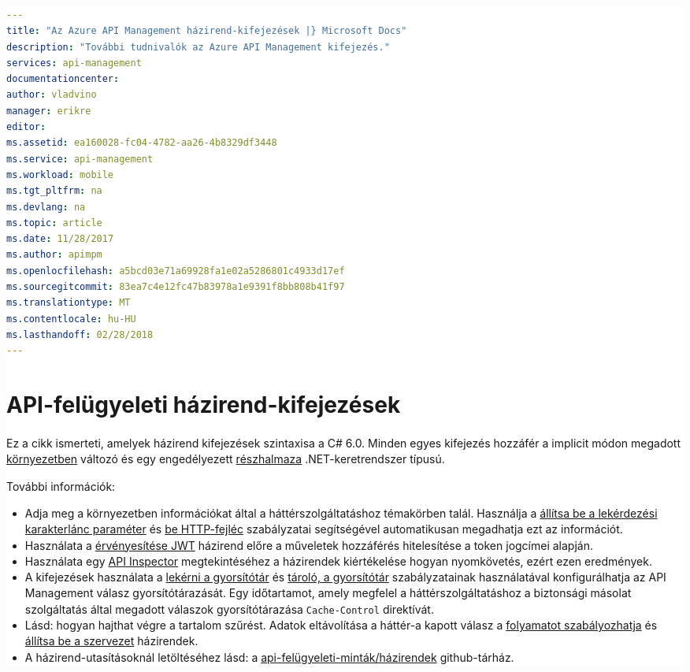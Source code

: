 ```yaml
---
title: "Az Azure API Management házirend-kifejezések |} Microsoft Docs"
description: "További tudnivalók az Azure API Management kifejezés."
services: api-management
documentationcenter: 
author: vladvino
manager: erikre
editor: 
ms.assetid: ea160028-fc04-4782-aa26-4b8329df3448
ms.service: api-management
ms.workload: mobile
ms.tgt_pltfrm: na
ms.devlang: na
ms.topic: article
ms.date: 11/28/2017
ms.author: apimpm
ms.openlocfilehash: a5bcd03e71a69928fa1e02a5286801c4933d17ef
ms.sourcegitcommit: 83ea7c4e12fc47b83978a1e9391f8bb808b41f97
ms.translationtype: MT
ms.contentlocale: hu-HU
ms.lasthandoff: 02/28/2018
---
```

# <a name="api-management-policy-expressions"></a>API-felügyeleti házirend-kifejezések
Ez a cikk ismerteti, amelyek házirend kifejezések szintaxisa a C# 6.0. Minden egyes kifejezés hozzáfér a implicit módon megadott [környezetben](api-management-policy-expressions.md#ContextVariables) változó és egy engedélyezett [részhalmaza](api-management-policy-expressions.md#CLRTypes) .NET-keretrendszer típusú.  

További információk:

- Adja meg a környezetben információkat által a háttérszolgáltatáshoz témakörben talál. Használja a [állítsa be a lekérdezési karakterlánc paraméter](api-management-transformation-policies.md#SetQueryStringParameter) és [be HTTP-fejléc](api-management-transformation-policies.md#SetHTTPheader) szabályzatai segítségével automatikusan megadhatja ezt az információt.
- Használata a [érvényesítése JWT](api-management-access-restriction-policies.md#ValidateJWT) házirend előre a műveletek hozzáférés hitelesítése a token jogcímei alapján.   
- Használata egy [API Inspector](https://azure.microsoft.com/documentation/articles/api-management-howto-api-inspector/) megtekintéséhez a házirendek kiértékelése hogyan nyomkövetés, ezért ezen eredmények.  
- A kifejezések használata a [lekérni a gyorsítótár](api-management-caching-policies.md#GetFromCache) és [tároló, a gyorsítótár](api-management-caching-policies.md#StoreToCache) szabályzatainak használatával konfigurálhatja az API Management válasz gyorsítótárazását. Egy időtartamot, amely megfelel a háttérszolgáltatáshoz a biztonsági másolat szolgáltatás által megadott válaszok gyorsítótárazása `Cache-Control` direktívát.  
- Lásd: hogyan hajthat végre a tartalom szűrést. Adatok eltávolítása a háttér-a kapott válasz a [folyamatot szabályozhatja](api-management-advanced-policies.md#choose) és [állítsa be a szervezet](api-management-transformation-policies.md#SetBody) házirendek. 
- A házirend-utasításoknál letöltéséhez lásd: a [api-felügyeleti-minták/házirendek](https://github.com/Azure/api-management-samples/tree/master/policies) github-tárház.  
  
